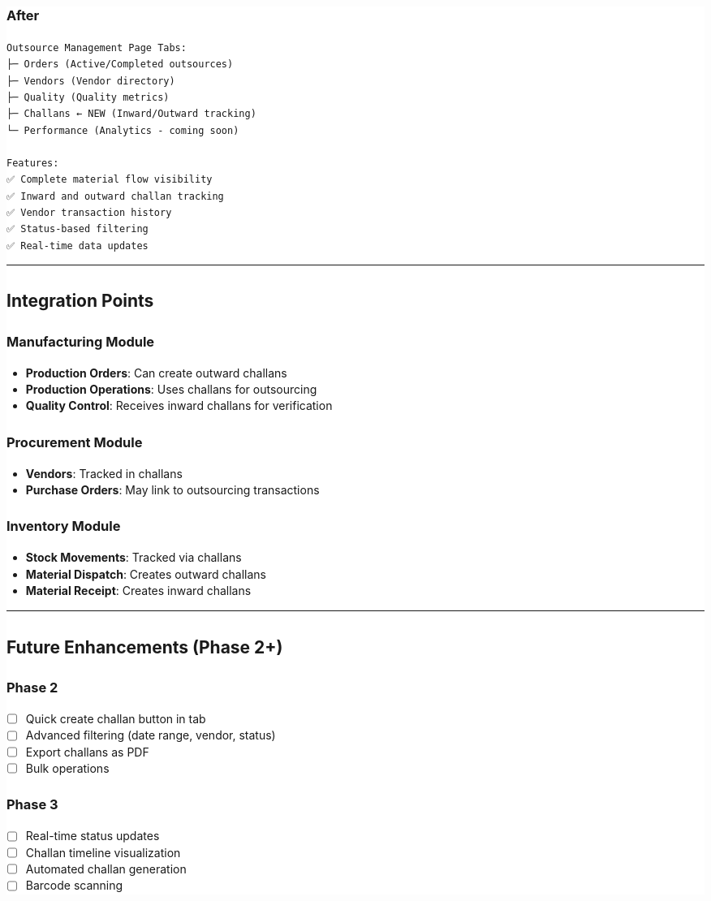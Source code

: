 ### After
```
Outsource Management Page Tabs:
├─ Orders (Active/Completed outsources)
├─ Vendors (Vendor directory)
├─ Quality (Quality metrics)
├─ Challans ← NEW (Inward/Outward tracking)
└─ Performance (Analytics - coming soon)

Features:
✅ Complete material flow visibility
✅ Inward and outward challan tracking
✅ Vendor transaction history
✅ Status-based filtering
✅ Real-time data updates
```

---

## Integration Points

### Manufacturing Module
- **Production Orders**: Can create outward challans
- **Production Operations**: Uses challans for outsourcing
- **Quality Control**: Receives inward challans for verification

### Procurement Module
- **Vendors**: Tracked in challans
- **Purchase Orders**: May link to outsourcing transactions

### Inventory Module
- **Stock Movements**: Tracked via challans
- **Material Dispatch**: Creates outward challans
- **Material Receipt**: Creates inward challans

---

## Future Enhancements (Phase 2+)

### Phase 2
- [ ] Quick create challan button in tab
- [ ] Advanced filtering (date range, vendor, status)
- [ ] Export challans as PDF
- [ ] Bulk operations

### Phase 3
- [ ] Real-time status updates
- [ ] Challan timeline visualization
- [ ] Automated challan generation
- [ ] Barcode scanning
